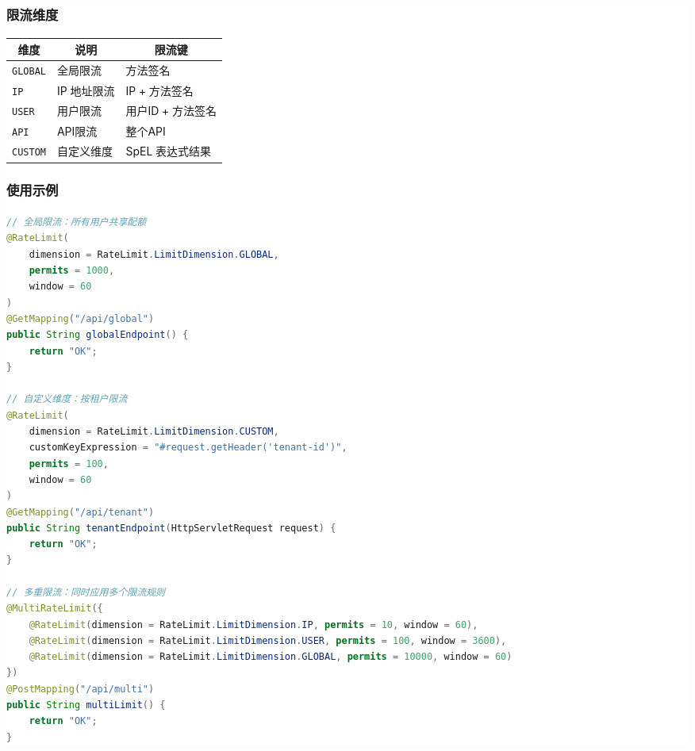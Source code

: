 ### 限流维度

| 维度       | 说明      | 限流键   |
|----------|---------|-------|
| `GLOBAL` | 全局限流    | 方法签名  |
| `IP`     | IP 地址限流 | IP + 方法签名 |
| `USER`   | 用户限流    | 用户ID + 方法签名 |
| `API`    | API限流   | 整个API |
| `CUSTOM` | 自定义维度   | SpEL 表达式结果 |

### 使用示例

```java
// 全局限流：所有用户共享配额
@RateLimit(
    dimension = RateLimit.LimitDimension.GLOBAL,
    permits = 1000,
    window = 60
)
@GetMapping("/api/global")
public String globalEndpoint() {
    return "OK";
}

// 自定义维度：按租户限流
@RateLimit(
    dimension = RateLimit.LimitDimension.CUSTOM,
    customKeyExpression = "#request.getHeader('tenant-id')",
    permits = 100,
    window = 60
)
@GetMapping("/api/tenant")
public String tenantEndpoint(HttpServletRequest request) {
    return "OK";
}

// 多重限流：同时应用多个限流规则
@MultiRateLimit({
    @RateLimit(dimension = RateLimit.LimitDimension.IP, permits = 10, window = 60),
    @RateLimit(dimension = RateLimit.LimitDimension.USER, permits = 100, window = 3600),
    @RateLimit(dimension = RateLimit.LimitDimension.GLOBAL, permits = 10000, window = 60)
})
@PostMapping("/api/multi")
public String multiLimit() {
    return "OK";
}
```
